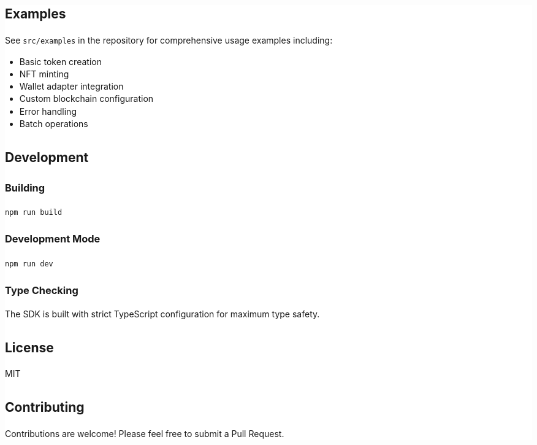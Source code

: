 ## Examples

See `src/examples` in the repository for comprehensive usage examples including:
- Basic token creation
- NFT minting
- Wallet adapter integration
- Custom blockchain configuration
- Error handling
- Batch operations

## Development

### Building

```bash
npm run build
```

### Development Mode

```bash
npm run dev
```

### Type Checking

The SDK is built with strict TypeScript configuration for maximum type safety.

## License

MIT

## Contributing

Contributions are welcome! Please feel free to submit a Pull Request.
